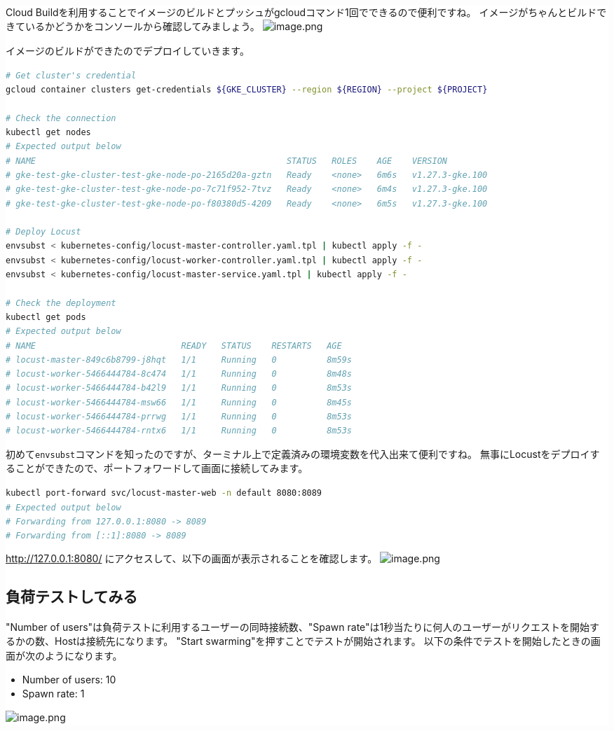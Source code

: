 Cloud Buildを利用することでイメージのビルドとプッシュがgcloudコマンド1回でできるので便利ですね。
イメージがちゃんとビルドできているかどうかをコンソールから確認してみましょう。
<img src="/images/20240216a/image_2.png" alt="image.png" width="1200" height="465" loading="lazy">


イメージのビルドができたのでデプロイしていきます。
```bash terminal
# Get cluster's credential
gcloud container clusters get-credentials ${GKE_CLUSTER} --region ${REGION} --project ${PROJECT}

# Check the connection
kubectl get nodes
# Expected output below
# NAME                                                  STATUS   ROLES    AGE    VERSION
# gke-test-gke-cluster-test-gke-node-po-2165d20a-gztn   Ready    <none>   6m6s   v1.27.3-gke.100
# gke-test-gke-cluster-test-gke-node-po-7c71f952-7tvz   Ready    <none>   6m4s   v1.27.3-gke.100
# gke-test-gke-cluster-test-gke-node-po-f80380d5-4209   Ready    <none>   6m5s   v1.27.3-gke.100

# Deploy Locust
envsubst < kubernetes-config/locust-master-controller.yaml.tpl | kubectl apply -f -
envsubst < kubernetes-config/locust-worker-controller.yaml.tpl | kubectl apply -f -
envsubst < kubernetes-config/locust-master-service.yaml.tpl | kubectl apply -f -

# Check the deployment
kubectl get pods
# Expected output below
# NAME                             READY   STATUS    RESTARTS   AGE
# locust-master-849c6b8799-j8hqt   1/1     Running   0          8m59s
# locust-worker-5466444784-8c474   1/1     Running   0          8m48s
# locust-worker-5466444784-b42l9   1/1     Running   0          8m53s
# locust-worker-5466444784-msw66   1/1     Running   0          8m45s
# locust-worker-5466444784-prrwg   1/1     Running   0          8m53s
# locust-worker-5466444784-rntx6   1/1     Running   0          8m53s
```

初めて`envsubst`コマンドを知ったのですが、ターミナル上で定義済みの環境変数を代入出来て便利ですね。
無事にLocustをデプロイすることができたので、ポートフォワードして画面に接続してみます。

```bash terminal
kubectl port-forward svc/locust-master-web -n default 8080:8089
# Expected output below
# Forwarding from 127.0.0.1:8080 -> 8089
# Forwarding from [::1]:8080 -> 8089
```

http://127.0.0.1:8080/
にアクセスして、以下の画面が表示されることを確認します。
<img src="/images/20240216a/image_3.png" alt="image.png" width="1200" height="709" loading="lazy">

## 負荷テストしてみる

"Number of users"は負荷テストに利用するユーザーの同時接続数、"Spawn rate"は1秒当たりに何人のユーザーがリクエストを開始するかの数、Hostは接続先になります。
"Start swarming"を押すことでテストが開始されます。
以下の条件でテストを開始したときの画面が次のようになります。
- Number of users: 10
- Spawn rate: 1
<img src="/images/20240216a/image_4.png" alt="image.png" width="1200" height="237" loading="lazy">


[^1]: https://www.ea.com/ja-jp/games/battlefield